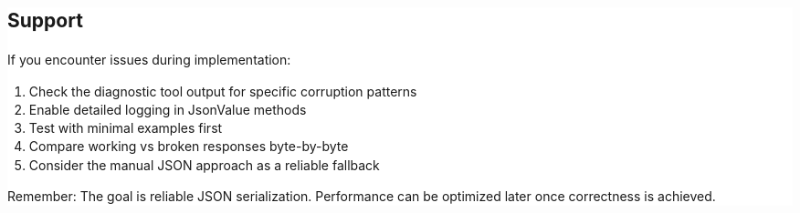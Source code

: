 ## Support

If you encounter issues during implementation:

1. Check the diagnostic tool output for specific corruption patterns
2. Enable detailed logging in JsonValue methods
3. Test with minimal examples first
4. Compare working vs broken responses byte-by-byte
5. Consider the manual JSON approach as a reliable fallback

Remember: The goal is reliable JSON serialization. Performance can be optimized later once correctness is achieved.